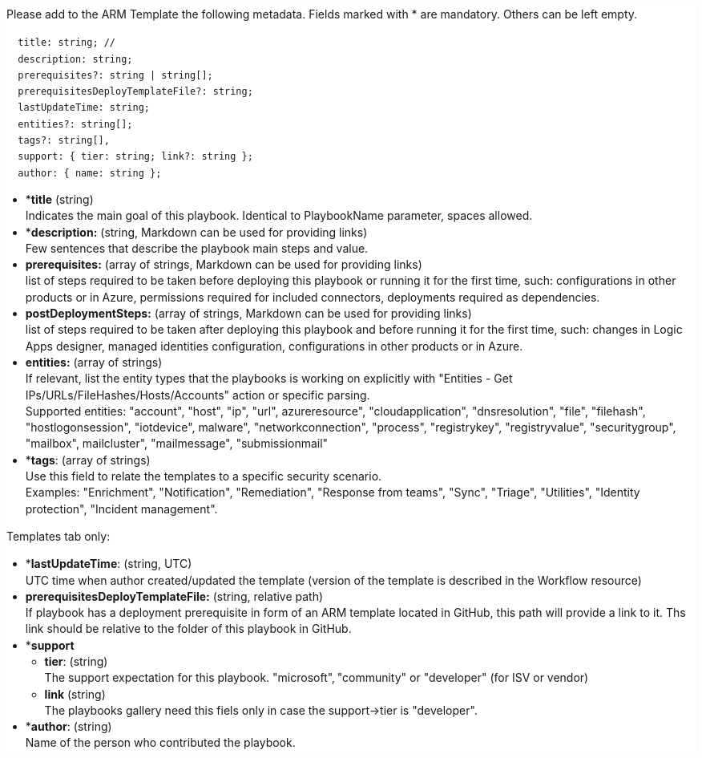Please add to the ARM Template the following metadata.
Fields marked with * are mandatory. Others can be left empty.

```
  title: string; //
  description: string;
  prerequisites?: string | string[];
  prerequisitesDeployTemplateFile?: string;
  lastUpdateTime: string;
  entities?: string[];
  tags?: string[],
  support: { tier: string; link?: string };
  author: { name: string };
  ```

* ***title** (string)<br>
    Indicates the main goal of this playbook. Identical to PlaybookName parameter, spaces allowed.
* ***description:** (string, Markdown can be used for providing links)<br>
    Few sentences that describe the playbook main steps and value.
* **prerequisites:** (array of strings, Markdown can be used for providing links)<br>
    list of steps required to be taken before deploying this playbook or running it for the first time, such: configurations in other products or in Azure, permissions required for included connectors, deployments required as dependencies.
* **postDeploymentSteps:** (array of strings, Markdown can be used for providing links)<br>
list of steps required to be taken after deploying this playbook and before running it for the first time, such: changes in Logic Apps designer, managed identities configuration, configurations in other products or in Azure.
* **entities:** (array of strings)<br>
    If relevant, list the entity types that the playbooks is working on explicitly with "Entities - Get IPs/URLs/FileHashes/Hosts/Accounts" action or specific parsing. <br>
    Supported entities: "account",  "host",  "ip",  "url",  azureresource",  "cloudapplication",  "dnsresolution",  "file",  "filehash",  "hostlogonsession",  "iotdevice",  malware",  "networkconnection",  "process",  "registrykey",  "registryvalue",  "securitygroup",  "mailbox",  mailcluster",  "mailmessage",  "submissionmail"
* ***tags**: (array of strings)<br>
    Use this field to relate the templates to a specific security scenario. <br>
    Examples: "Enrichment", "Notification", "Remediation", "Response from teams", "Sync", "Triage", "Utilities", "Identity protection", "Incident management".


Templates tab only:
* ***lastUpdateTime**:  (string, UTC)<br>
    UTC time when author created/updated the template (version of the template is described in the Workflow resource)
* **prerequisitesDeployTemplateFile:** (string, relative path)<br>
    If playbook has a deployment prerequisite in form of an ARM template located in GitHub, this path will provide a link to it. Ths link should be relative to the folder of this playbook in GitHub.
* ***support**
    * **tier**: (string) <br>
    The support expectation for this playbook. "microsoft", "community" or "developer" (for ISV or vendor)
    * **link** (string)<br>
    The playbooks gallery need this fiels only in case the support->tier is "developer".
* ***author**: (string) <br>
    Name of the person who contributed the playbook.
